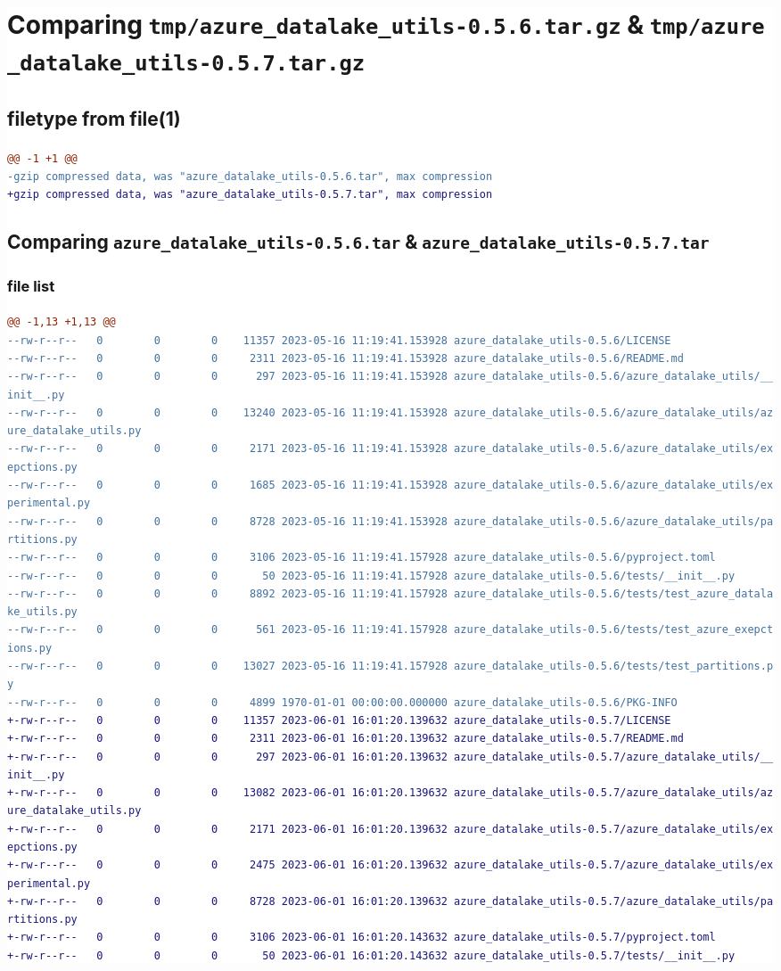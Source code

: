 # Comparing `tmp/azure_datalake_utils-0.5.6.tar.gz` & `tmp/azure_datalake_utils-0.5.7.tar.gz`

## filetype from file(1)

```diff
@@ -1 +1 @@
-gzip compressed data, was "azure_datalake_utils-0.5.6.tar", max compression
+gzip compressed data, was "azure_datalake_utils-0.5.7.tar", max compression
```

## Comparing `azure_datalake_utils-0.5.6.tar` & `azure_datalake_utils-0.5.7.tar`

### file list

```diff
@@ -1,13 +1,13 @@
--rw-r--r--   0        0        0    11357 2023-05-16 11:19:41.153928 azure_datalake_utils-0.5.6/LICENSE
--rw-r--r--   0        0        0     2311 2023-05-16 11:19:41.153928 azure_datalake_utils-0.5.6/README.md
--rw-r--r--   0        0        0      297 2023-05-16 11:19:41.153928 azure_datalake_utils-0.5.6/azure_datalake_utils/__init__.py
--rw-r--r--   0        0        0    13240 2023-05-16 11:19:41.153928 azure_datalake_utils-0.5.6/azure_datalake_utils/azure_datalake_utils.py
--rw-r--r--   0        0        0     2171 2023-05-16 11:19:41.153928 azure_datalake_utils-0.5.6/azure_datalake_utils/exepctions.py
--rw-r--r--   0        0        0     1685 2023-05-16 11:19:41.153928 azure_datalake_utils-0.5.6/azure_datalake_utils/experimental.py
--rw-r--r--   0        0        0     8728 2023-05-16 11:19:41.153928 azure_datalake_utils-0.5.6/azure_datalake_utils/partitions.py
--rw-r--r--   0        0        0     3106 2023-05-16 11:19:41.157928 azure_datalake_utils-0.5.6/pyproject.toml
--rw-r--r--   0        0        0       50 2023-05-16 11:19:41.157928 azure_datalake_utils-0.5.6/tests/__init__.py
--rw-r--r--   0        0        0     8892 2023-05-16 11:19:41.157928 azure_datalake_utils-0.5.6/tests/test_azure_datalake_utils.py
--rw-r--r--   0        0        0      561 2023-05-16 11:19:41.157928 azure_datalake_utils-0.5.6/tests/test_azure_exepctions.py
--rw-r--r--   0        0        0    13027 2023-05-16 11:19:41.157928 azure_datalake_utils-0.5.6/tests/test_partitions.py
--rw-r--r--   0        0        0     4899 1970-01-01 00:00:00.000000 azure_datalake_utils-0.5.6/PKG-INFO
+-rw-r--r--   0        0        0    11357 2023-06-01 16:01:20.139632 azure_datalake_utils-0.5.7/LICENSE
+-rw-r--r--   0        0        0     2311 2023-06-01 16:01:20.139632 azure_datalake_utils-0.5.7/README.md
+-rw-r--r--   0        0        0      297 2023-06-01 16:01:20.139632 azure_datalake_utils-0.5.7/azure_datalake_utils/__init__.py
+-rw-r--r--   0        0        0    13082 2023-06-01 16:01:20.139632 azure_datalake_utils-0.5.7/azure_datalake_utils/azure_datalake_utils.py
+-rw-r--r--   0        0        0     2171 2023-06-01 16:01:20.139632 azure_datalake_utils-0.5.7/azure_datalake_utils/exepctions.py
+-rw-r--r--   0        0        0     2475 2023-06-01 16:01:20.139632 azure_datalake_utils-0.5.7/azure_datalake_utils/experimental.py
+-rw-r--r--   0        0        0     8728 2023-06-01 16:01:20.139632 azure_datalake_utils-0.5.7/azure_datalake_utils/partitions.py
+-rw-r--r--   0        0        0     3106 2023-06-01 16:01:20.143632 azure_datalake_utils-0.5.7/pyproject.toml
+-rw-r--r--   0        0        0       50 2023-06-01 16:01:20.143632 azure_datalake_utils-0.5.7/tests/__init__.py
```